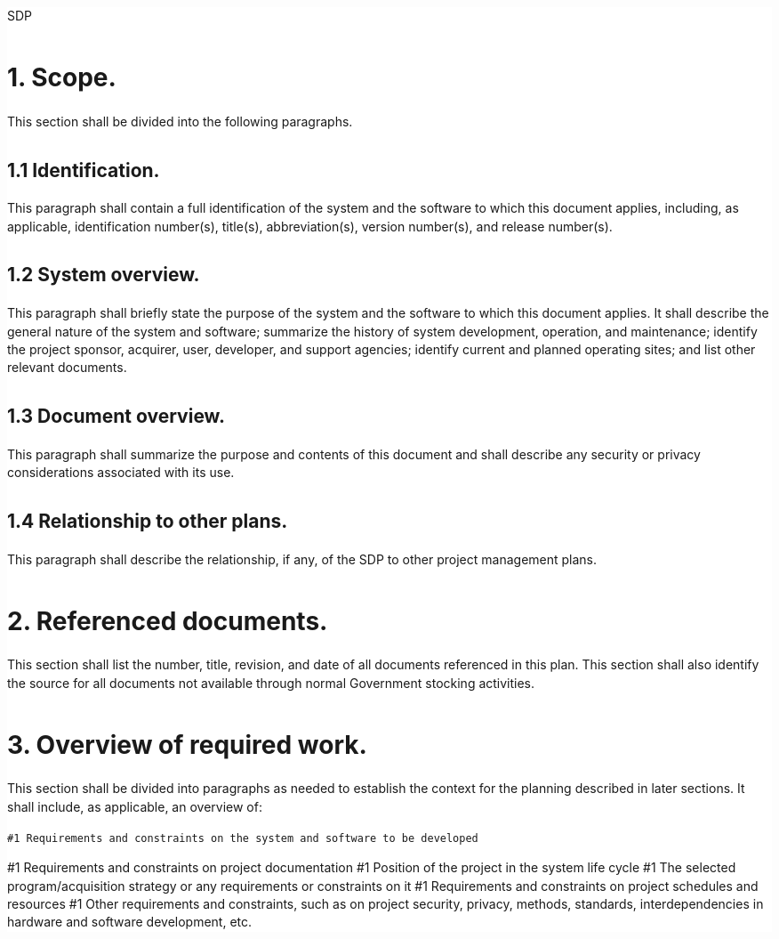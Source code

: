 



SDP



# 1.	Scope.
This section shall be divided into the following paragraphs.

## 1.1		Identification. 
This paragraph shall contain a full identification of the system and the software to which this document applies, including, as applicable, identification number(s), title(s), abbreviation(s), version number(s), and release number(s).

## 1.2		System overview.
This paragraph shall briefly state the purpose of the system and the software to which this document applies. It shall describe the general nature of the system and software; summarize the history of system development, operation, and maintenance; identify the project sponsor, acquirer, user, developer, and support agencies; identify current and planned operating sites; and list other relevant documents.

## 1.3		Document overview. 
This paragraph shall summarize the purpose and contents of this document and shall describe any security or privacy considerations associated with its use. 

## 1.4		Relationship to other plans.
This paragraph shall describe the relationship, if any, of the SDP to other project management plans.

# 2.	Referenced documents.
This section shall list the number, title, revision, and date of all documents referenced in this plan. This section shall also identify the source for all documents not available through normal Government stocking activities.

# 3.	Overview of required work. 
This section shall be divided into paragraphs as needed to establish the context for the planning described in later sections. It shall include, as applicable, an overview of:

	#1 Requirements and constraints on the system and software to be developed
#1 Requirements and constraints on project documentation 
#1 Position of the project in the system life cycle
#1 The selected program/acquisition strategy or any requirements or constraints on it
#1 Requirements and constraints on project schedules and resources
#1 Other requirements and constraints, such as on project security, privacy, methods, standards, interdependencies in hardware and software development, etc. 

